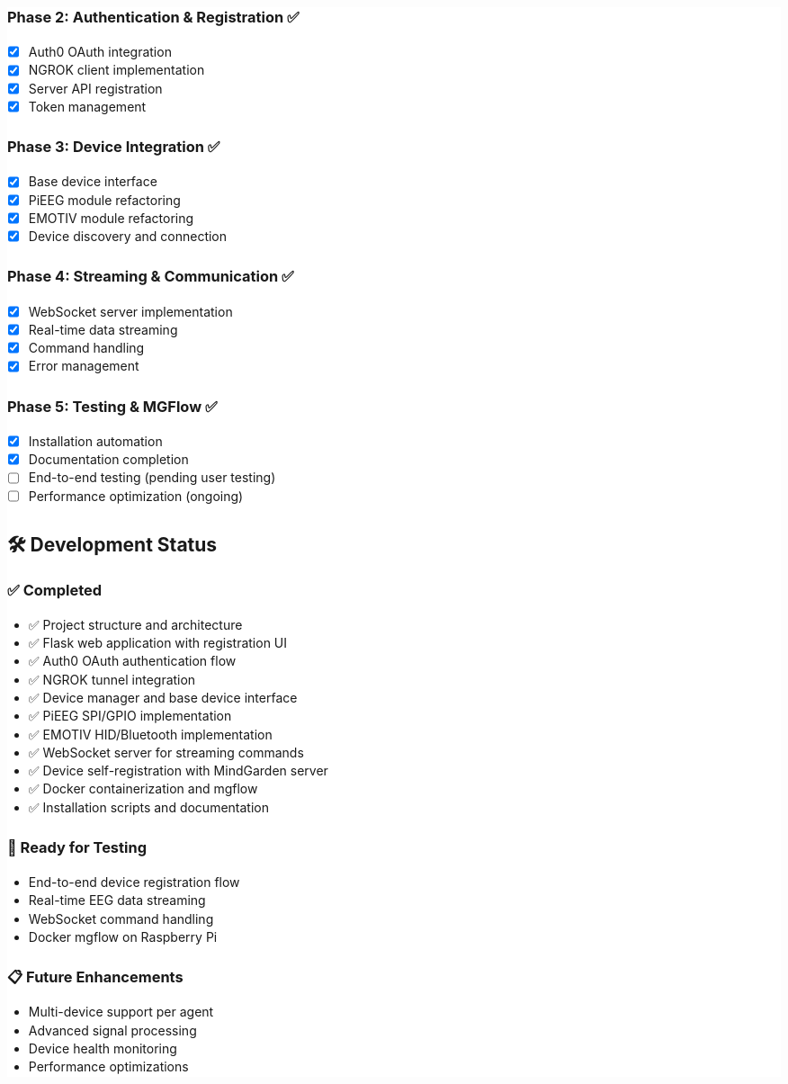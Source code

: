 ### Phase 2: Authentication & Registration ✅
- [x] Auth0 OAuth integration
- [x] NGROK client implementation
- [x] Server API registration
- [x] Token management

### Phase 3: Device Integration ✅
- [x] Base device interface
- [x] PiEEG module refactoring
- [x] EMOTIV module refactoring
- [x] Device discovery and connection

### Phase 4: Streaming & Communication ✅
- [x] WebSocket server implementation
- [x] Real-time data streaming
- [x] Command handling
- [x] Error management

### Phase 5: Testing & MGFlow ✅
- [x] Installation automation
- [x] Documentation completion
- [ ] End-to-end testing (pending user testing)
- [ ] Performance optimization (ongoing)

## 🛠️ Development Status

### ✅ Completed
- ✅ Project structure and architecture
- ✅ Flask web application with registration UI
- ✅ Auth0 OAuth authentication flow
- ✅ NGROK tunnel integration
- ✅ Device manager and base device interface
- ✅ PiEEG SPI/GPIO implementation
- ✅ EMOTIV HID/Bluetooth implementation  
- ✅ WebSocket server for streaming commands
- ✅ Device self-registration with MindGarden server
- ✅ Docker containerization and mgflow
- ✅ Installation scripts and documentation

### 🚧 Ready for Testing
- End-to-end device registration flow
- Real-time EEG data streaming
- WebSocket command handling
- Docker mgflow on Raspberry Pi

### 📋 Future Enhancements
- Multi-device support per agent
- Advanced signal processing
- Device health monitoring
- Performance optimizations
